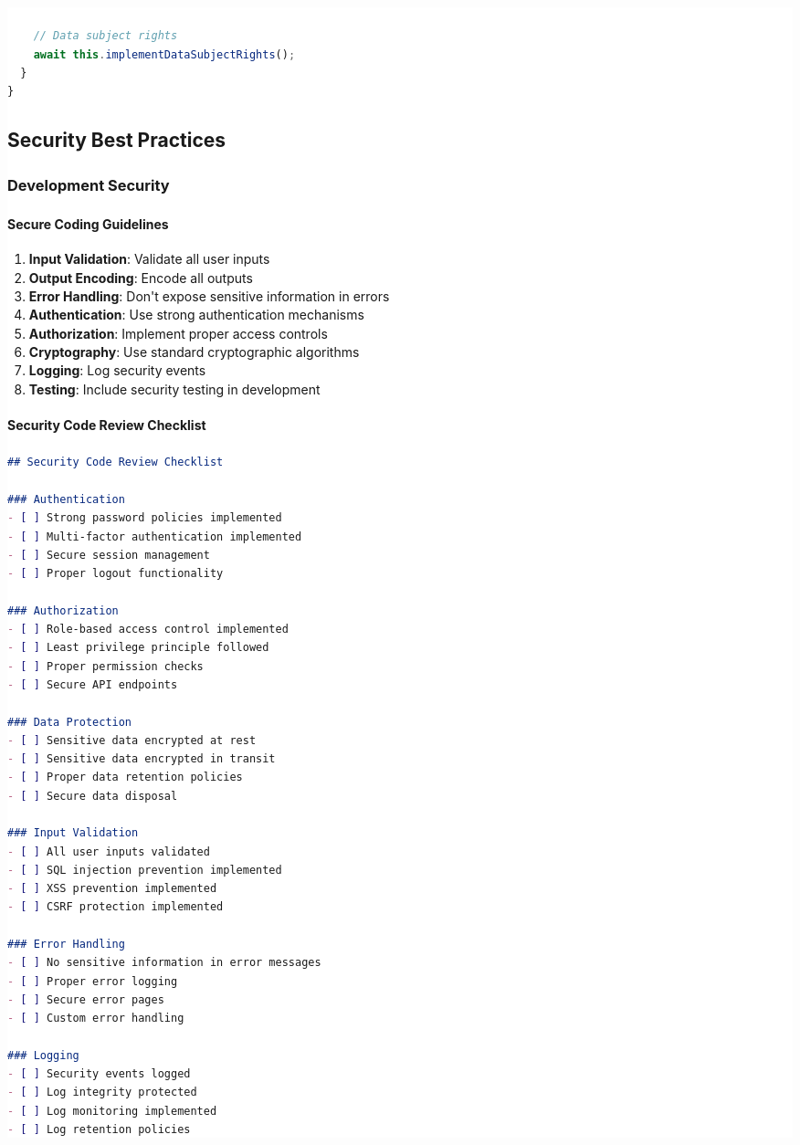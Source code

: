 ```typescript
    
    // Data subject rights
    await this.implementDataSubjectRights();
  }
}
```

## Security Best Practices

### Development Security

#### Secure Coding Guidelines

1. **Input Validation**: Validate all user inputs
2. **Output Encoding**: Encode all outputs
3. **Error Handling**: Don't expose sensitive information in errors
4. **Authentication**: Use strong authentication mechanisms
5. **Authorization**: Implement proper access controls
6. **Cryptography**: Use standard cryptographic algorithms
7. **Logging**: Log security events
8. **Testing**: Include security testing in development

#### Security Code Review Checklist

```markdown
## Security Code Review Checklist

### Authentication
- [ ] Strong password policies implemented
- [ ] Multi-factor authentication implemented
- [ ] Secure session management
- [ ] Proper logout functionality

### Authorization
- [ ] Role-based access control implemented
- [ ] Least privilege principle followed
- [ ] Proper permission checks
- [ ] Secure API endpoints

### Data Protection
- [ ] Sensitive data encrypted at rest
- [ ] Sensitive data encrypted in transit
- [ ] Proper data retention policies
- [ ] Secure data disposal

### Input Validation
- [ ] All user inputs validated
- [ ] SQL injection prevention implemented
- [ ] XSS prevention implemented
- [ ] CSRF protection implemented

### Error Handling
- [ ] No sensitive information in error messages
- [ ] Proper error logging
- [ ] Secure error pages
- [ ] Custom error handling

### Logging
- [ ] Security events logged
- [ ] Log integrity protected
- [ ] Log monitoring implemented
- [ ] Log retention policies
```
